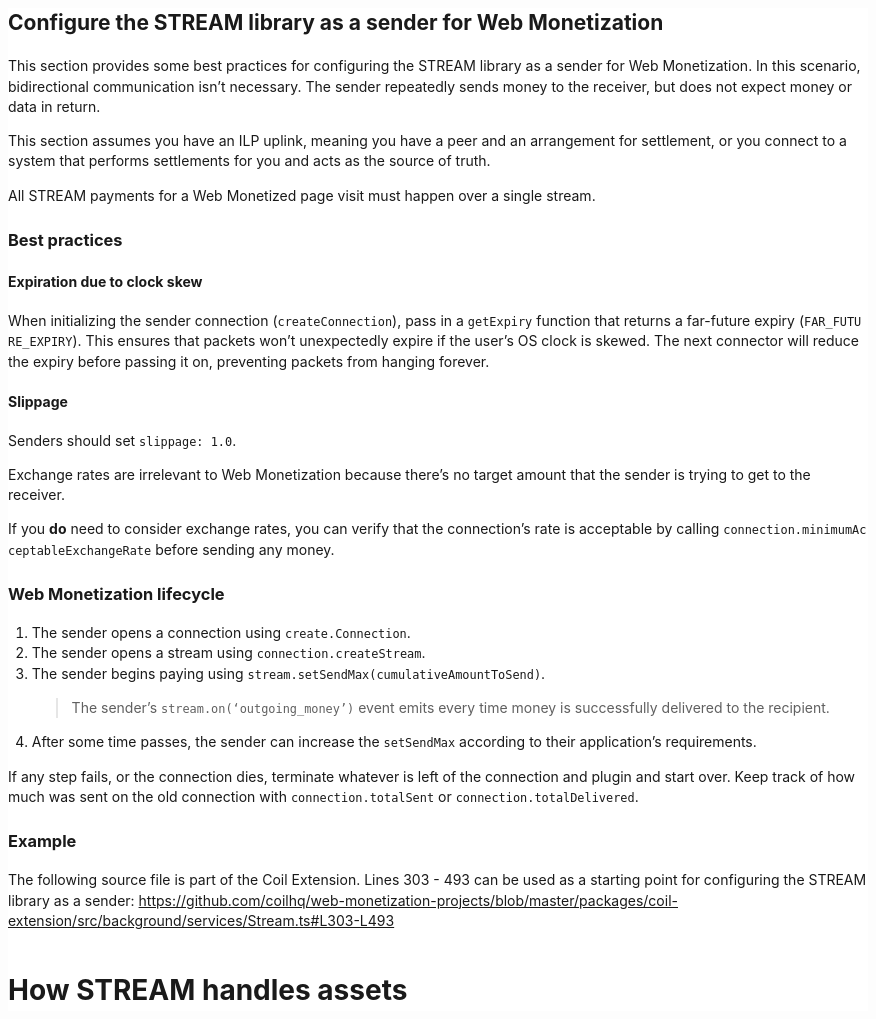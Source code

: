 ## Configure the STREAM library as a sender for Web Monetization

This section provides some best practices for configuring the STREAM library as a sender for Web Monetization. In this scenario, bidirectional communication isn’t necessary. The sender repeatedly sends money to the receiver, but does not expect money or data in return.

This section assumes you have an ILP uplink, meaning you have a peer and an arrangement for settlement, or you connect to a system that performs settlements for you and acts as the source of truth.

All STREAM payments for a Web Monetized page visit must happen over a single stream.

### Best practices

#### Expiration due to clock skew

When initializing the sender connection (`createConnection`), pass in a `getExpiry` function that returns a far-future expiry (`FAR_FUTURE_EXPIRY`). This ensures that packets won’t unexpectedly expire if the user’s OS clock is skewed. The next connector will reduce the expiry before passing it on, preventing packets from hanging forever.

#### Slippage

Senders should set `slippage: 1.0`.

Exchange rates are irrelevant to Web Monetization because there’s no target amount that the sender is trying to get to the receiver.

If you **do** need to consider exchange rates, you can verify that the connection’s rate is acceptable by calling `connection.minimumAcceptableExchangeRate` before sending any money.

### Web Monetization lifecycle

1. The sender opens a connection using `create.Connection`.
2. The sender opens a stream using `connection.createStream`.
3. The sender begins paying using `stream.setSendMax(cumulativeAmountToSend)`.
   > The sender’s `stream.on(‘outgoing_money’)` event emits every time money is successfully delivered to the recipient.
4. After some time passes, the sender can increase the `setSendMax` according to their application’s requirements.

If any step fails, or the connection dies, terminate whatever is left of the connection and plugin and start over. Keep track of how much was sent on the old connection with `connection.totalSent` or `connection.totalDelivered`.

### Example

The following source file is part of the Coil Extension. Lines 303 - 493 can be used as a starting point for configuring the STREAM library as a sender: https://github.com/coilhq/web-monetization-projects/blob/master/packages/coil-extension/src/background/services/Stream.ts#L303-L493

# How STREAM handles assets

